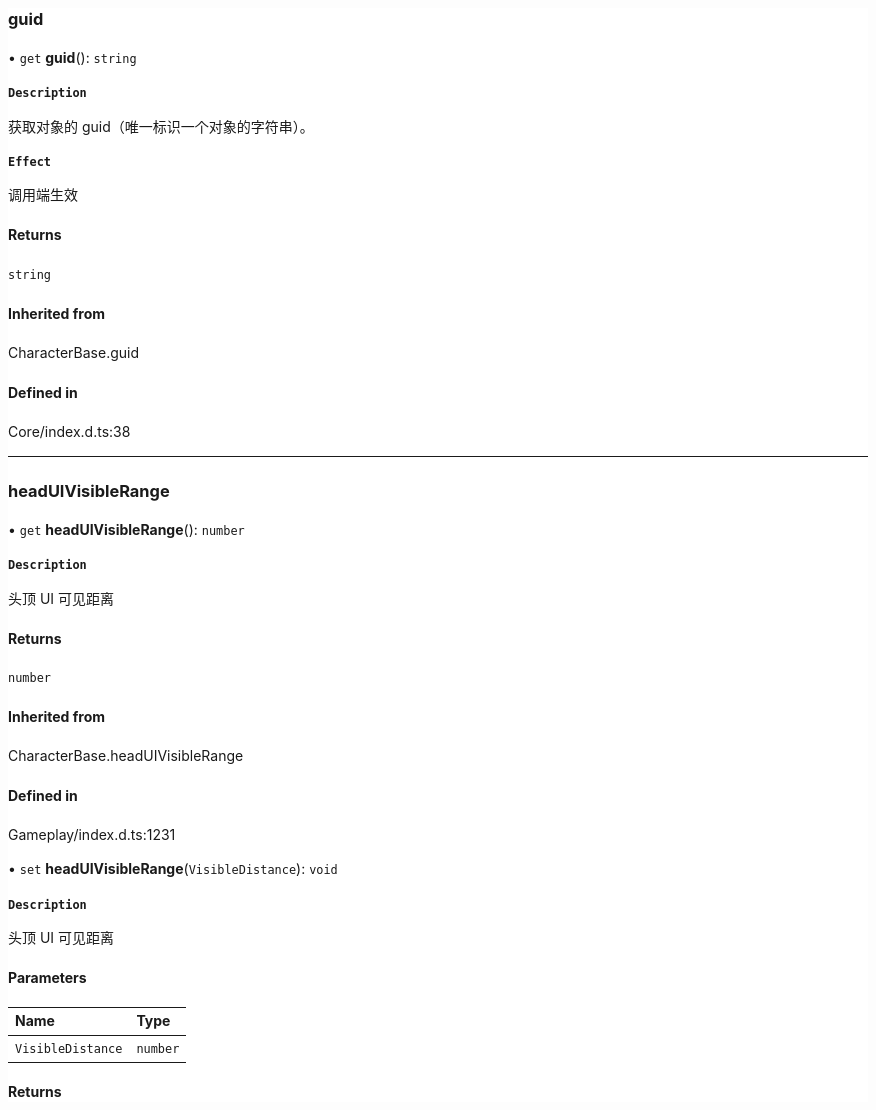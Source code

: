### guid

• `get` **guid**(): `string`

**`Description`**

获取对象的 guid（唯一标识一个对象的字符串）。

**`Effect`**

调用端生效

#### Returns

`string`

#### Inherited from

CharacterBase.guid

#### Defined in

Core/index.d.ts:38

---

### headUIVisibleRange

• `get` **headUIVisibleRange**(): `number`

**`Description`**

头顶 UI 可见距离

#### Returns

`number`

#### Inherited from

CharacterBase.headUIVisibleRange

#### Defined in

Gameplay/index.d.ts:1231

• `set` **headUIVisibleRange**(`VisibleDistance`): `void`

**`Description`**

头顶 UI 可见距离

#### Parameters

| Name              | Type     |
| :---------------- | :------- |
| `VisibleDistance` | `number` |

#### Returns
